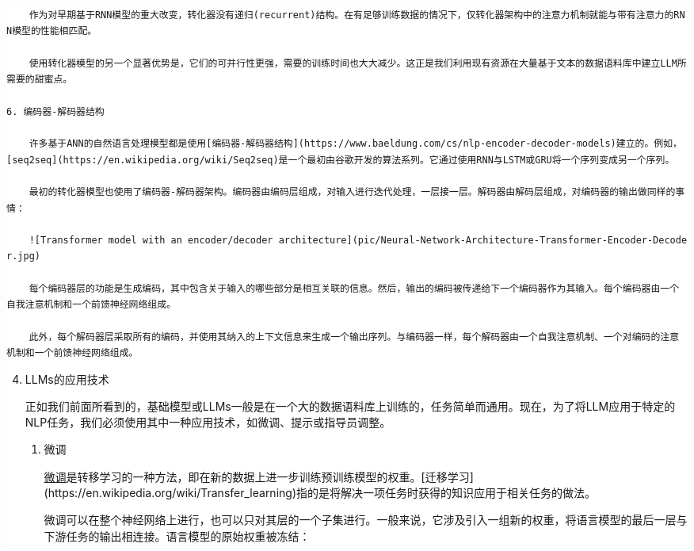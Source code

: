         作为对早期基于RNN模型的重大改变，转化器没有递归(recurrent)结构。在有足够训练数据的情况下，仅转化器架构中的注意力机制就能与带有注意力的RNN模型的性能相匹配。

        使用转化器模型的另一个显著优势是，它们的可并行性更强，需要的训练时间也大大减少。这正是我们利用现有资源在大量基于文本的数据语料库中建立LLM所需要的甜蜜点。

    6. 编码器-解码器结构

        许多基于ANN的自然语言处理模型都是使用[编码器-解码器结构](https://www.baeldung.com/cs/nlp-encoder-decoder-models)建立的。例如，[seq2seq](https://en.wikipedia.org/wiki/Seq2seq)是一个最初由谷歌开发的算法系列。它通过使用RNN与LSTM或GRU将一个序列变成另一个序列。

        最初的转化器模型也使用了编码器-解码器架构。编码器由编码层组成，对输入进行迭代处理，一层接一层。解码器由解码层组成，对编码器的输出做同样的事情：

        ![Transformer model with an encoder/decoder architecture](pic/Neural-Network-Architecture-Transformer-Encoder-Decoder.jpg)

        每个编码器层的功能是生成编码，其中包含关于输入的哪些部分是相互关联的信息。然后，输出的编码被传递给下一个编码器作为其输入。每个编码器由一个自我注意机制和一个前馈神经网络组成。

        此外，每个解码器层采取所有的编码，并使用其纳入的上下文信息来生成一个输出序列。与编码器一样，每个解码器由一个自我注意机制、一个对编码的注意机制和一个前馈神经网络组成。

4. LLMs的应用技术

    正如我们前面所看到的，基础模型或LLMs一般是在一个大的数据语料库上训练的，任务简单而通用。现在，为了将LLM应用于特定的NLP任务，我们必须使用其中一种应用技术，如微调、提示或指导员调整。

    1. 微调

        [微调](https://en.wikipedia.org/wiki/Fine-tuning_(machine_learning))是转移学习的一种方法，即在新的数据上进一步训练预训练模型的权重。[迁移学习](https://en.wikipedia.org/wiki/Transfer_learning)指的是将解决一项任务时获得的知识应用于相关任务的做法。

        微调可以在整个神经网络上进行，也可以只对其层的一个子集进行。一般来说，它涉及引入一组新的权重，将语言模型的最后一层与下游任务的输出相连接。语言模型的原始权重被冻结：
